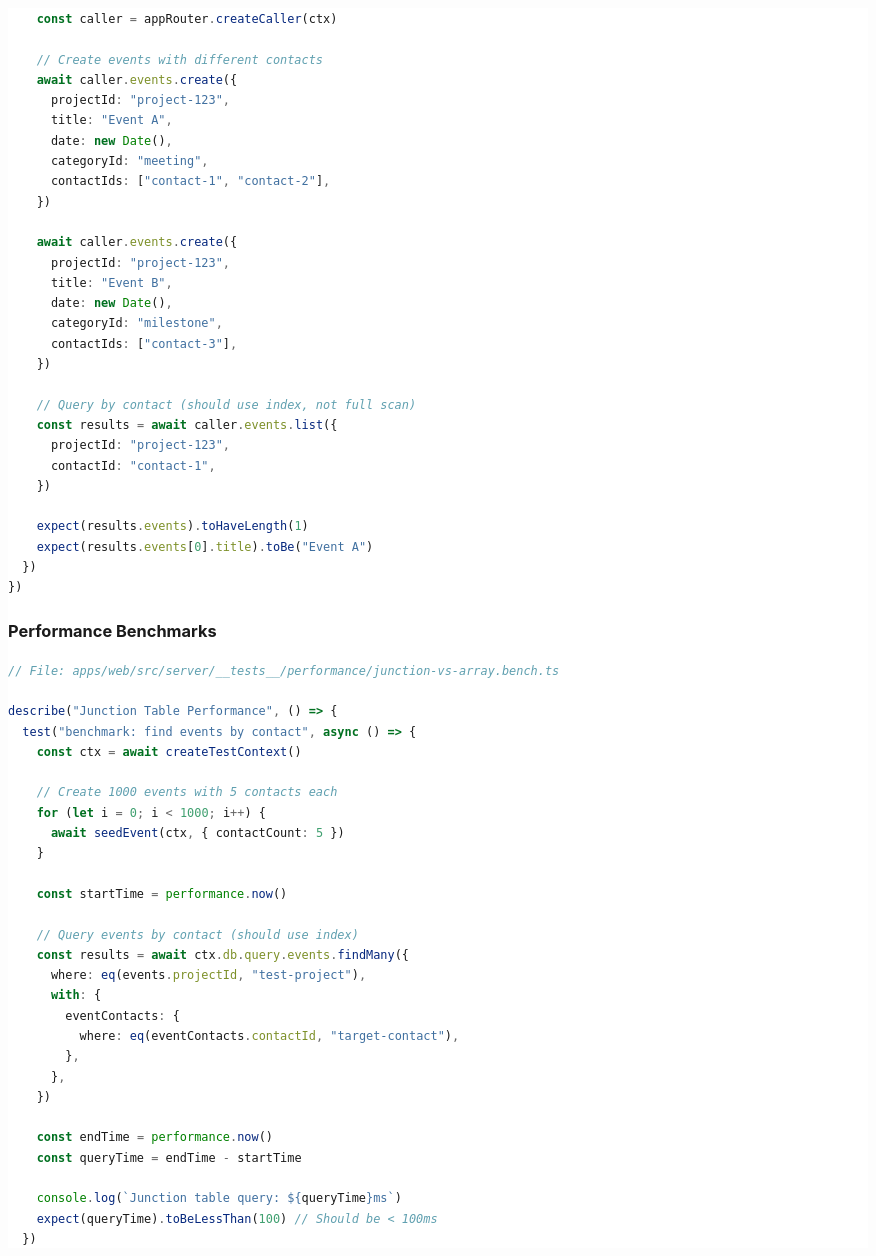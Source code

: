 ```typescript
    const caller = appRouter.createCaller(ctx)

    // Create events with different contacts
    await caller.events.create({
      projectId: "project-123",
      title: "Event A",
      date: new Date(),
      categoryId: "meeting",
      contactIds: ["contact-1", "contact-2"],
    })

    await caller.events.create({
      projectId: "project-123",
      title: "Event B",
      date: new Date(),
      categoryId: "milestone",
      contactIds: ["contact-3"],
    })

    // Query by contact (should use index, not full scan)
    const results = await caller.events.list({
      projectId: "project-123",
      contactId: "contact-1",
    })

    expect(results.events).toHaveLength(1)
    expect(results.events[0].title).toBe("Event A")
  })
})
```

### Performance Benchmarks

```typescript
// File: apps/web/src/server/__tests__/performance/junction-vs-array.bench.ts

describe("Junction Table Performance", () => {
  test("benchmark: find events by contact", async () => {
    const ctx = await createTestContext()

    // Create 1000 events with 5 contacts each
    for (let i = 0; i < 1000; i++) {
      await seedEvent(ctx, { contactCount: 5 })
    }

    const startTime = performance.now()

    // Query events by contact (should use index)
    const results = await ctx.db.query.events.findMany({
      where: eq(events.projectId, "test-project"),
      with: {
        eventContacts: {
          where: eq(eventContacts.contactId, "target-contact"),
        },
      },
    })

    const endTime = performance.now()
    const queryTime = endTime - startTime

    console.log(`Junction table query: ${queryTime}ms`)
    expect(queryTime).toBeLessThan(100) // Should be < 100ms
  })
```
